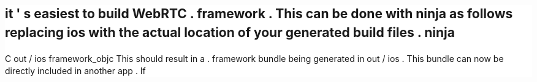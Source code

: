 it
'
s
easiest
to
build
WebRTC
.
framework
.
This
can
be
done
with
ninja
as
follows
replacing
ios
with
the
actual
location
of
your
generated
build
files
.
ninja
-
C
out
/
ios
framework_objc
This
should
result
in
a
.
framework
bundle
being
generated
in
out
/
ios
.
This
bundle
can
now
be
directly
included
in
another
app
.
If